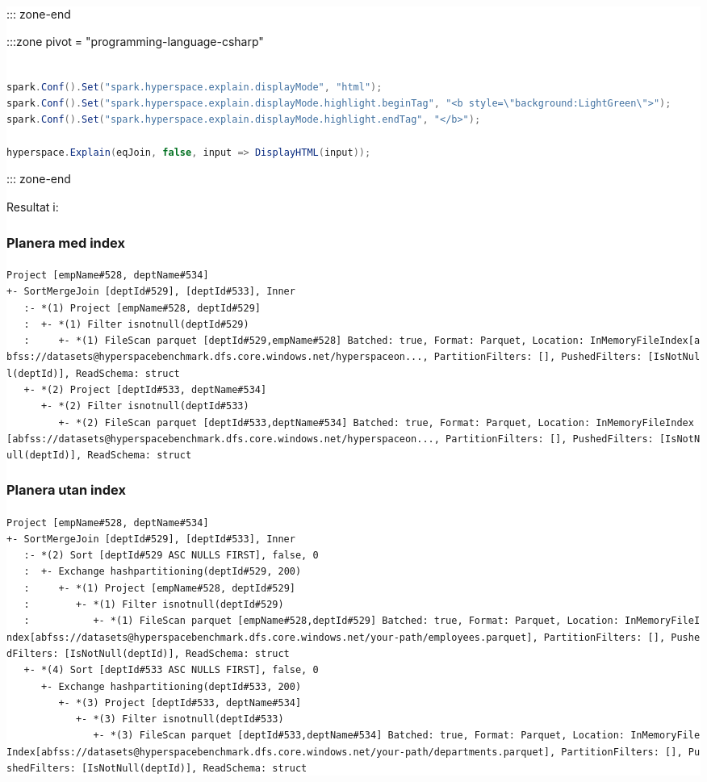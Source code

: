 ::: zone-end

:::zone pivot = "programming-language-csharp"

```csharp

spark.Conf().Set("spark.hyperspace.explain.displayMode", "html");
spark.Conf().Set("spark.hyperspace.explain.displayMode.highlight.beginTag", "<b style=\"background:LightGreen\">");
spark.Conf().Set("spark.hyperspace.explain.displayMode.highlight.endTag", "</b>");

hyperspace.Explain(eqJoin, false, input => DisplayHTML(input));

```

::: zone-end

Resultat i:

### <a name="plan-with-indexes"></a>Planera med index

```console
Project [empName#528, deptName#534]
+- SortMergeJoin [deptId#529], [deptId#533], Inner
   :- *(1) Project [empName#528, deptId#529]
   :  +- *(1) Filter isnotnull(deptId#529)
   :     +- *(1) FileScan parquet [deptId#529,empName#528] Batched: true, Format: Parquet, Location: InMemoryFileIndex[abfss://datasets@hyperspacebenchmark.dfs.core.windows.net/hyperspaceon..., PartitionFilters: [], PushedFilters: [IsNotNull(deptId)], ReadSchema: struct
   +- *(2) Project [deptId#533, deptName#534]
      +- *(2) Filter isnotnull(deptId#533)
         +- *(2) FileScan parquet [deptId#533,deptName#534] Batched: true, Format: Parquet, Location: InMemoryFileIndex[abfss://datasets@hyperspacebenchmark.dfs.core.windows.net/hyperspaceon..., PartitionFilters: [], PushedFilters: [IsNotNull(deptId)], ReadSchema: struct
```

### <a name="plan-without-indexes"></a>Planera utan index

```console
Project [empName#528, deptName#534]
+- SortMergeJoin [deptId#529], [deptId#533], Inner
   :- *(2) Sort [deptId#529 ASC NULLS FIRST], false, 0
   :  +- Exchange hashpartitioning(deptId#529, 200)
   :     +- *(1) Project [empName#528, deptId#529]
   :        +- *(1) Filter isnotnull(deptId#529)
   :           +- *(1) FileScan parquet [empName#528,deptId#529] Batched: true, Format: Parquet, Location: InMemoryFileIndex[abfss://datasets@hyperspacebenchmark.dfs.core.windows.net/your-path/employees.parquet], PartitionFilters: [], PushedFilters: [IsNotNull(deptId)], ReadSchema: struct
   +- *(4) Sort [deptId#533 ASC NULLS FIRST], false, 0
      +- Exchange hashpartitioning(deptId#533, 200)
         +- *(3) Project [deptId#533, deptName#534]
            +- *(3) Filter isnotnull(deptId#533)
               +- *(3) FileScan parquet [deptId#533,deptName#534] Batched: true, Format: Parquet, Location: InMemoryFileIndex[abfss://datasets@hyperspacebenchmark.dfs.core.windows.net/your-path/departments.parquet], PartitionFilters: [], PushedFilters: [IsNotNull(deptId)], ReadSchema: struct
```
